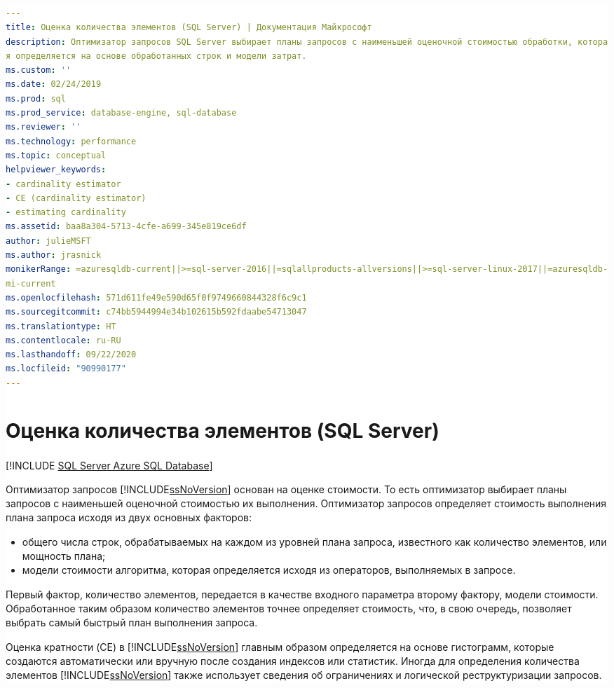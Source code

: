 ```yaml
---
title: Оценка количества элементов (SQL Server) | Документация Майкрософт
description: Оптимизатор запросов SQL Server выбирает планы запросов с наименьшей оценочной стоимостью обработки, которая определяется на основе обработанных строк и модели затрат.
ms.custom: ''
ms.date: 02/24/2019
ms.prod: sql
ms.prod_service: database-engine, sql-database
ms.reviewer: ''
ms.technology: performance
ms.topic: conceptual
helpviewer_keywords:
- cardinality estimator
- CE (cardinality estimator)
- estimating cardinality
ms.assetid: baa8a304-5713-4cfe-a699-345e819ce6df
author: julieMSFT
ms.author: jrasnick
monikerRange: =azuresqldb-current||>=sql-server-2016||=sqlallproducts-allversions||>=sql-server-linux-2017||=azuresqldb-mi-current
ms.openlocfilehash: 571d611fe49e590d65f0f9749660844328f6c9c1
ms.sourcegitcommit: c74bb5944994e34b102615b592fdaabe54713047
ms.translationtype: HT
ms.contentlocale: ru-RU
ms.lasthandoff: 09/22/2020
ms.locfileid: "90990177"
---
```

# <a name="cardinality-estimation-sql-server"></a>Оценка количества элементов (SQL Server)

[!INCLUDE [SQL Server Azure SQL Database](../../includes/applies-to-version/sql-asdb.md)]

Оптимизатор запросов [!INCLUDE[ssNoVersion](../../includes/ssnoversion-md.md)] основан на оценке стоимости. То есть оптимизатор выбирает планы запросов с наименьшей оценочной стоимостью их выполнения. Оптимизатор запросов определяет стоимость выполнения плана запроса исходя из двух основных факторов:

- общего числа строк, обрабатываемых на каждом из уровней плана запроса, известного как количество элементов, или мощность плана;
- модели стоимости алгоритма, которая определяется исходя из операторов, выполняемых в запросе.

Первый фактор, количество элементов, передается в качестве входного параметра второму фактору, модели стоимости. Обработанное таким образом количество элементов точнее определяет стоимость, что, в свою очередь, позволяет выбрать самый быстрый план выполнения запроса.

Оценка кратности (CE) в [!INCLUDE[ssNoVersion](../../includes/ssnoversion-md.md)] главным образом определяется на основе гистограмм, которые создаются автоматически или вручную после создания индексов или статистик. Иногда для определения количества элементов [!INCLUDE[ssNoVersion](../../includes/ssnoversion-md.md)] также использует сведения об ограничениях и логической реструктуризации запросов.
